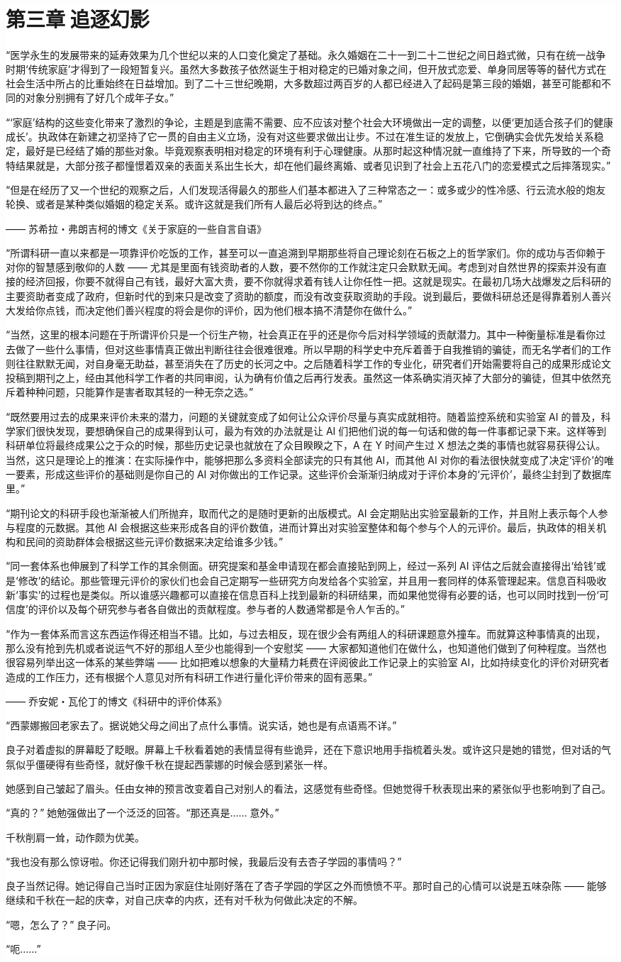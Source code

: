 # 第三章 追逐幻影

“医学永生的发展带来的延寿效果为几个世纪以来的人口变化奠定了基础。永久婚姻在二十一到二十二世纪之间日趋式微，只有在统一战争时期‘传统家庭’才得到了一段短暂复兴。虽然大多数孩子依然诞生于相对稳定的已婚对象之间，但开放式恋爱、单身同居等等的替代方式在社会生活中所占的比重始终在日益增加。到了二十三世纪晚期，大多数超过两百岁的人都已经进入了起码是第三段的婚姻，甚至可能都和不同的对象分别拥有了好几个成年子女。”

“‘家庭’结构的这些变化带来了激烈的争论，主题是到底需不需要、应不应该对整个社会大环境做出一定的调整，以便‘更加适合孩子们的健康成长’。执政体在新建之初坚持了它一贯的自由主义立场，没有对这些要求做出让步。不过在准生证的发放上，它倒确实会优先发给关系稳定，最好是已经结了婚的那些对象。毕竟观察表明相对稳定的环境有利于心理健康。从那时起这种情况就一直维持了下来，所导致的一个奇特结果就是，大部分孩子都憧憬着双亲的表面关系出生长大，却在他们最终离婚、或者见识到了社会上五花八门的恋爱模式之后摔落现实。”

“但是在经历了又一个世纪的观察之后，人们发现活得最久的那些人们基本都进入了三种常态之一：或多或少的性冷感、行云流水般的炮友轮换、或者是某种类似婚姻的稳定关系。或许这就是我们所有人最后必将到达的终点。”

—— 苏希拉・弗朗吉柯的博文《关于家庭的一些自言自语》

“所谓科研一直以来都是一项靠评价吃饭的工作，甚至可以一直追溯到早期那些将自己理论刻在石板之上的哲学家们。你的成功与否仰赖于对你的智慧感到敬仰的人数 —— 尤其是里面有钱资助者的人数，要不然你的工作就注定只会默默无闻。考虑到对自然世界的探索并没有直接的经济回报，你要不就得自己有钱，最好大富大贵，要不你就得求着有钱人让你任性一把。这就是现实。在最初几场大战爆发之后科研的主要资助者变成了政府，但新时代的到来只是改变了资助的额度，而没有改变获取资助的手段。说到最后，要做科研总还是得靠着别人善兴大发给你点钱，而决定他们善兴程度的将会是你的评价，因为他们根本搞不清楚你在做什么。”

“当然，这里的根本问题在于所谓评价只是一个衍生产物，社会真正在乎的还是你今后对科学领域的贡献潜力。其中一种衡量标准是看你过去做了一些什么事情，但对这些事情真正做出判断往往会很难很难。所以早期的科学史中充斥着善于自我推销的骗徒，而无名学者们的工作则往往默默无闻，对自身毫无助益，甚至消失在了历史的长河之中。之后随着科学工作的专业化，研究者们开始需要将自己的成果形成论文投稿到期刊之上，经由其他科学工作者的共同审阅，认为确有价值之后再行发表。虽然这一体系确实消灭掉了大部分的骗徒，但其中依然充斥着种种问题，只能算作是害者取其轻的一种无奈之选。”

“既然要用过去的成果来评价未来的潜力，问题的关键就变成了如何让公众评价尽量与真实成就相符。随着监控系统和实验室 AI 的普及，科学家们很快发现，要想确保自己的成果得到认可，最为有效的办法就是让 AI 们把他们说的每一句话和做的每一件事都记录下来。这样等到科研单位将最终成果公之于众的时候，那些历史记录也就放在了众目睽睽之下，A 在 Y 时间产生过 X 想法之类的事情也就容易获得公认。当然，这只是理论上的推演：在实际操作中，能够把那么多资料全部读完的只有其他 AI，而其他 AI 对你的看法很快就变成了决定‘评价’的唯一要素，形成这些评价的基础则是你自己的 AI 对你做出的工作记录。这些评价会渐渐归纳成对于评价本身的‘元评价’，最终尘封到了数据库里。”

“期刊论文的科研手段也渐渐被人们所抛弃，取而代之的是随时更新的出版模式。AI 会定期贴出实验室最新的工作，并且附上表示每个人参与程度的元数据。其他 AI 会根据这些来形成各自的评价数值，进而计算出对实验室整体和每个参与个人的元评价。最后，执政体的相关机构和民间的资助群体会根据这些元评价数据来决定给谁多少钱。”

“同一套体系也伸展到了科学工作的其余侧面。研究提案和基金申请现在都会直接贴到网上，经过一系列 AI 评估之后就会直接得出‘给钱’或是‘修改’的结论。那些管理元评价的家伙们也会自己定期写一些研究方向发给各个实验室，并且用一套同样的体系管理起来。信息百科吸收新‘事实’的过程也是类似。所以谁感兴趣都可以直接在信息百科上找到最新的科研结果，而如果他觉得有必要的话，也可以同时找到一份‘可信度’的评价以及每个研究参与者各自做出的贡献程度。参与者的人数通常都是令人乍舌的。”

“作为一套体系而言这东西运作得还相当不错。比如，与过去相反，现在很少会有两组人的科研课题意外撞车。而就算这种事情真的出现，那么没有抢到先机或者说运气不好的那组人至少也能得到一个安慰奖 —— 大家都知道他们在做什么，也知道他们做到了何种程度。当然也很容易列举出这一体系的某些弊端 —— 比如把难以想象的大量精力耗费在评阅彼此工作记录上的实验室 AI，比如持续变化的评价对研究者造成的工作压力，还有根据个人意见对所有科研工作进行量化评价带来的固有恶果。”

—— 乔安妮・瓦伦丁的博文《科研中的评价体系》

“西蒙娜搬回老家去了。据说她父母之间出了点什么事情。说实话，她也是有点语焉不详。”

良子对着虚拟的屏幕眨了眨眼。屏幕上千秋看着她的表情显得有些诡异，还在下意识地用手指梳着头发。或许这只是她的错觉，但对话的气氛似乎僵硬得有些奇怪，就好像千秋在提起西蒙娜的时候会感到紧张一样。

她感到自己皱起了眉头。任由女神的预言改变着自己对别人的看法，这感觉有些奇怪。但她觉得千秋表现出来的紧张似乎也影响到了自己。

“真的？” 她勉强做出了一个泛泛的回答。“那还真是…… 意外。”

千秋削肩一耸，动作颇为优美。

“我也没有那么惊讶啦。你还记得我们刚升初中那时候，我最后没有去杏子学园的事情吗？”

良子当然记得。她记得自己当时正因为家庭住址刚好落在了杏子学园的学区之外而愤愤不平。那时自己的心情可以说是五味杂陈 —— 能够继续和千秋在一起的庆幸，对自己庆幸的内疚，还有对千秋为何做此决定的不解。

“嗯，怎么了？” 良子问。

“呃……”
